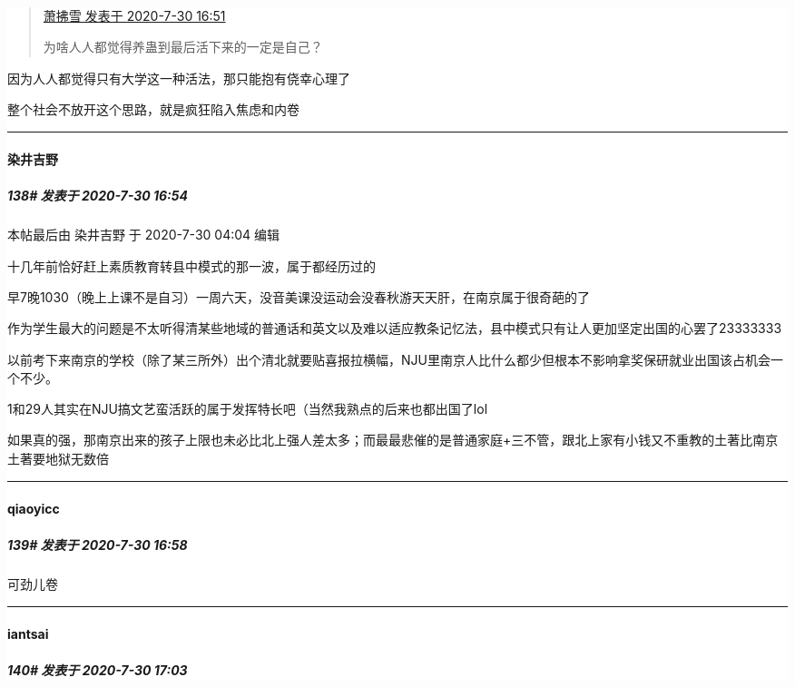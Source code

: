 

<blockquote><a href="httphttps://bbs.saraba1st.com/2b/forum.php?mod=redirect&amp;goto=findpost&amp;pid=48262473&amp;ptid=1952267" target="_blank">萧拂雪 发表于 2020-7-30 16:51</a>

为啥人人都觉得养蛊到最后活下来的一定是自己？</blockquote>
因为人人都觉得只有大学这一种活法，那只能抱有侥幸心理了


整个社会不放开这个思路，就是疯狂陷入焦虑和内卷







-----

####  染井吉野  
##### 138#       发表于 2020-7-30 16:54



 本帖最后由 染井吉野 于 2020-7-30 04:04 编辑 

十几年前恰好赶上素质教育转县中模式的那一波，属于都经历过的

早7晚1030（晚上上课不是自习）一周六天，没音美课没运动会没春秋游天天肝，在南京属于很奇葩的了

作为学生最大的问题是不太听得清某些地域的普通话和英文以及难以适应教条记忆法，县中模式只有让人更加坚定出国的心罢了23333333



以前考下来南京的学校（除了某三所外）出个清北就要贴喜报拉横幅，NJU里南京人比什么都少但根本不影响拿奖保研就业出国该占机会一个不少。

1和29人其实在NJU搞文艺蛮活跃的属于发挥特长吧（当然我熟点的后来也都出国了lol


如果真的强，那南京出来的孩子上限也未必比北上强人差太多；而最最悲催的是普通家庭+三不管，跟北上家有小钱又不重教的土著比南京土著要地狱无数倍












-----

####  qiaoyicc  
##### 139#       发表于 2020-7-30 16:58




可劲儿卷







-----

####  iantsai  
##### 140#       发表于 2020-7-30 17:03
